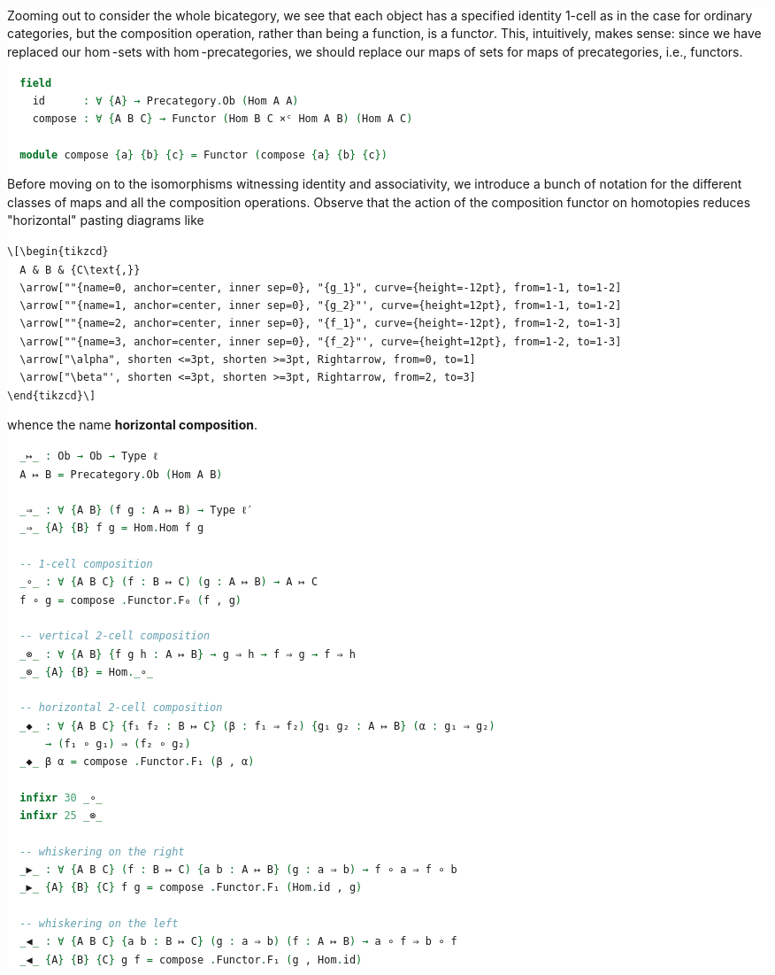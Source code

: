 Zooming out to consider the whole bicategory, we see that each object
has a specified identity 1-cell as in the case for ordinary categories,
but the composition operation, rather than being a function, is a
funct*or*. This, intuitively, makes sense: since we have replaced our
$\hom$-sets with $\hom$-precategories, we should replace our maps of
sets for maps of precategories, i.e., functors.

```agda
  field
    id      : ∀ {A} → Precategory.Ob (Hom A A)
    compose : ∀ {A B C} → Functor (Hom B C ×ᶜ Hom A B) (Hom A C)

  module compose {a} {b} {c} = Functor (compose {a} {b} {c})
```

Before moving on to the isomorphisms witnessing identity and
associativity, we introduce a bunch of notation for the different
classes of maps and all the composition operations. Observe that the
action of the composition functor on homotopies reduces "horizontal"
pasting diagrams like

~~~{.quiver .short-05}
\[\begin{tikzcd}
  A & B & {C\text{,}}
  \arrow[""{name=0, anchor=center, inner sep=0}, "{g_1}", curve={height=-12pt}, from=1-1, to=1-2]
  \arrow[""{name=1, anchor=center, inner sep=0}, "{g_2}"', curve={height=12pt}, from=1-1, to=1-2]
  \arrow[""{name=2, anchor=center, inner sep=0}, "{f_1}", curve={height=-12pt}, from=1-2, to=1-3]
  \arrow[""{name=3, anchor=center, inner sep=0}, "{f_2}"', curve={height=12pt}, from=1-2, to=1-3]
  \arrow["\alpha", shorten <=3pt, shorten >=3pt, Rightarrow, from=0, to=1]
  \arrow["\beta"', shorten <=3pt, shorten >=3pt, Rightarrow, from=2, to=3]
\end{tikzcd}\]
~~~

whence the name **horizontal composition**.

```agda
  _↦_ : Ob → Ob → Type ℓ
  A ↦ B = Precategory.Ob (Hom A B)

  _⇒_ : ∀ {A B} (f g : A ↦ B) → Type ℓ′
  _⇒_ {A} {B} f g = Hom.Hom f g

  -- 1-cell composition
  _∘_ : ∀ {A B C} (f : B ↦ C) (g : A ↦ B) → A ↦ C
  f ∘ g = compose .Functor.F₀ (f , g)

  -- vertical 2-cell composition
  _⊗_ : ∀ {A B} {f g h : A ↦ B} → g ⇒ h → f ⇒ g → f ⇒ h
  _⊗_ {A} {B} = Hom._∘_

  -- horizontal 2-cell composition
  _◆_ : ∀ {A B C} {f₁ f₂ : B ↦ C} (β : f₁ ⇒ f₂) {g₁ g₂ : A ↦ B} (α : g₁ ⇒ g₂)
      → (f₁ ∘ g₁) ⇒ (f₂ ∘ g₂)
  _◆_ β α = compose .Functor.F₁ (β , α)

  infixr 30 _∘_
  infixr 25 _⊗_

  -- whiskering on the right
  _▶_ : ∀ {A B C} (f : B ↦ C) {a b : A ↦ B} (g : a ⇒ b) → f ∘ a ⇒ f ∘ b
  _▶_ {A} {B} {C} f g = compose .Functor.F₁ (Hom.id , g)

  -- whiskering on the left
  _◀_ : ∀ {A B C} {a b : B ↦ C} (g : a ⇒ b) (f : A ↦ B) → a ∘ f ⇒ b ∘ f
  _◀_ {A} {B} {C} g f = compose .Functor.F₁ (g , Hom.id)
```


[sets]: 1Lab.HLevel.html#is-set
[category]: Cat.Base.html
[strict categories]: Cat.Instances.StrictCat.html